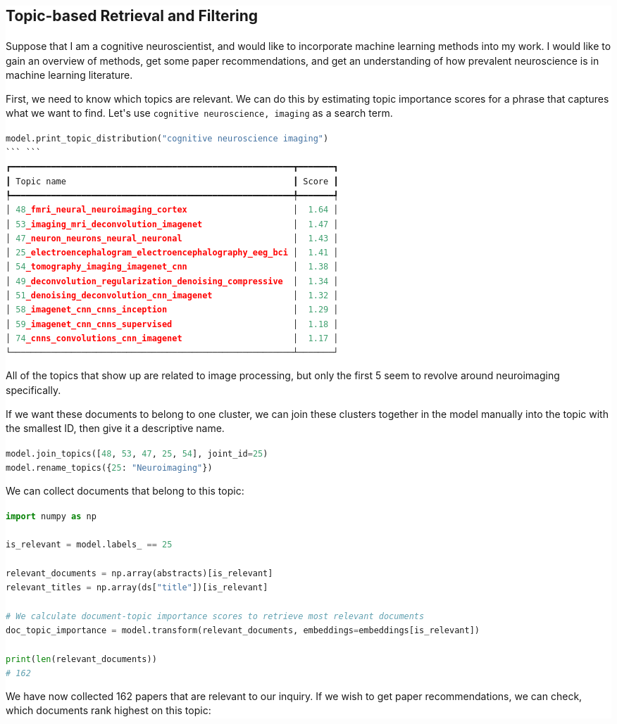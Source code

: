 <center>
  <iframe src="../images/arxiv_ml_datamapplot.html", title="Map of ArXiv ML Papers", style="height:800px;width:800px;padding:0px;border:none;"></iframe>
</center>

## Topic-based Retrieval and Filtering

Suppose that I am a cognitive neuroscientist, and would like to incorporate machine learning methods into my work.
I would like to gain an overview of methods, get some paper recommendations, and get an understanding of how prevalent neuroscience is in machine learning literature.

First, we need to know which topics are relevant.
We can do this by estimating topic importance scores for a phrase that captures what we want to find.
Let's use `cognitive neuroscience, imaging` as a search term.

```python
model.print_topic_distribution("cognitive neuroscience imaging")
``` ```
┏━━━━━━━━━━━━━━━━━━━━━━━━━━━━━━━━━━━━━━━━━━━━━━━━━━━━━━━━┳━━━━━━━┓
┃ Topic name                                             ┃ Score ┃
┡━━━━━━━━━━━━━━━━━━━━━━━━━━━━━━━━━━━━━━━━━━━━━━━━━━━━━━━━╇━━━━━━━┩
│ 48_fmri_neural_neuroimaging_cortex                     │  1.64 │
│ 53_imaging_mri_deconvolution_imagenet                  │  1.47 │
│ 47_neuron_neurons_neural_neuronal                      │  1.43 │
│ 25_electroencephalogram_electroencephalography_eeg_bci │  1.41 │
│ 54_tomography_imaging_imagenet_cnn                     │  1.38 │
│ 49_deconvolution_regularization_denoising_compressive  │  1.34 │
│ 51_denoising_deconvolution_cnn_imagenet                │  1.32 │
│ 58_imagenet_cnn_cnns_inception                         │  1.29 │
│ 59_imagenet_cnn_cnns_supervised                        │  1.18 │
│ 74_cnns_convolutions_cnn_imagenet                      │  1.17 │
└────────────────────────────────────────────────────────┴───────┘
```

All of the topics that show up are related to image processing, but only the first 5 seem to revolve around neuroimaging specifically.

If we want these documents to belong to one cluster, we can join these clusters together in the model manually into the topic with the smallest ID, then give it a descriptive name.

```python
model.join_topics([48, 53, 47, 25, 54], joint_id=25)
model.rename_topics({25: "Neuroimaging"})
```

We can collect documents that belong to this topic:

```python
import numpy as np

is_relevant = model.labels_ == 25

relevant_documents = np.array(abstracts)[is_relevant]
relevant_titles = np.array(ds["title"])[is_relevant]

# We calculate document-topic importance scores to retrieve most relevant documents
doc_topic_importance = model.transform(relevant_documents, embeddings=embeddings[is_relevant])

print(len(relevant_documents))
# 162
```
We have now collected 162 papers that are relevant to our inquiry.
If we wish to get paper recommendations, we can check, which documents rank highest on this topic:
